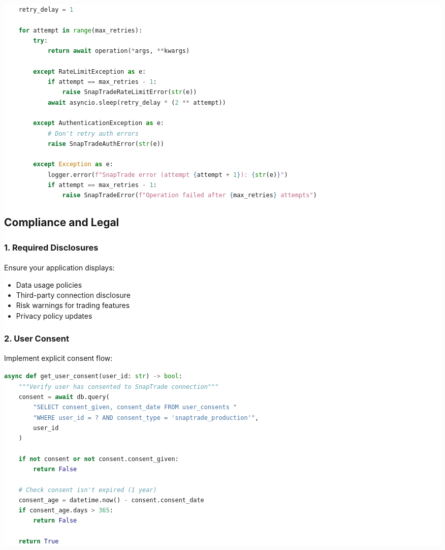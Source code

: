 ```python
    retry_delay = 1
    
    for attempt in range(max_retries):
        try:
            return await operation(*args, **kwargs)
            
        except RateLimitException as e:
            if attempt == max_retries - 1:
                raise SnapTradeRateLimitError(str(e))
            await asyncio.sleep(retry_delay * (2 ** attempt))
            
        except AuthenticationException as e:
            # Don't retry auth errors
            raise SnapTradeAuthError(str(e))
            
        except Exception as e:
            logger.error(f"SnapTrade error (attempt {attempt + 1}): {str(e)}")
            if attempt == max_retries - 1:
                raise SnapTradeError(f"Operation failed after {max_retries} attempts")
```

## Compliance and Legal

### 1. Required Disclosures

Ensure your application displays:
- Data usage policies
- Third-party connection disclosure
- Risk warnings for trading features
- Privacy policy updates

### 2. User Consent

Implement explicit consent flow:

```python
async def get_user_consent(user_id: str) -> bool:
    """Verify user has consented to SnapTrade connection"""
    consent = await db.query(
        "SELECT consent_given, consent_date FROM user_consents "
        "WHERE user_id = ? AND consent_type = 'snaptrade_production'",
        user_id
    )
    
    if not consent or not consent.consent_given:
        return False
    
    # Check consent isn't expired (1 year)
    consent_age = datetime.now() - consent.consent_date
    if consent_age.days > 365:
        return False
    
    return True
```
